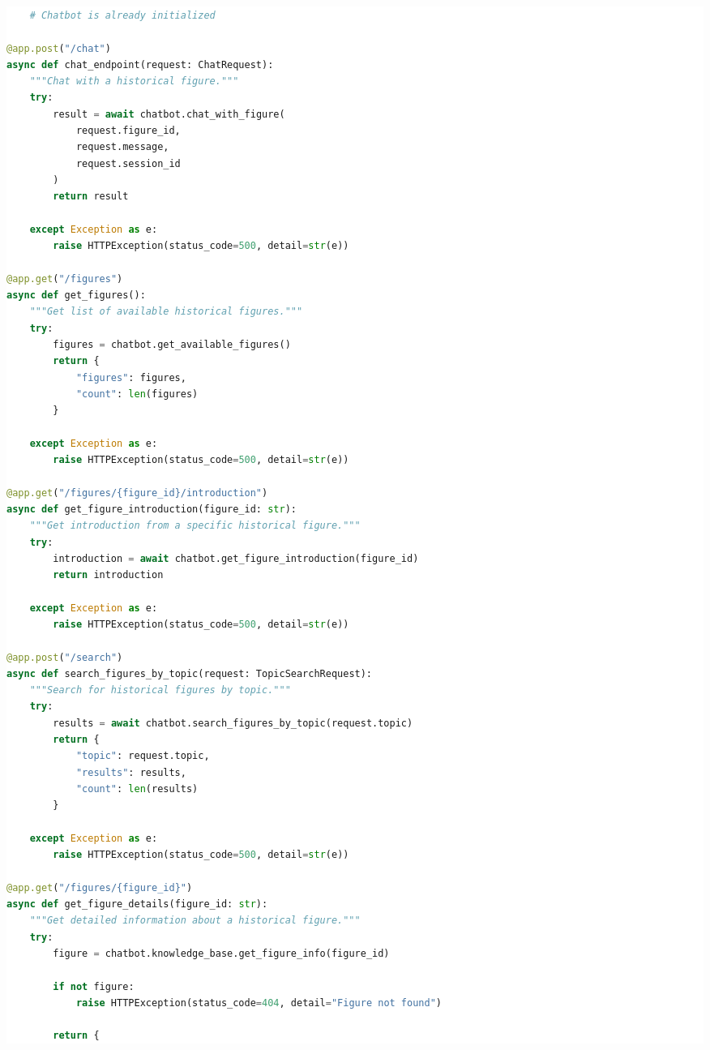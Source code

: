 ````python
    # Chatbot is already initialized

@app.post("/chat")
async def chat_endpoint(request: ChatRequest):
    """Chat with a historical figure."""
    try:
        result = await chatbot.chat_with_figure(
            request.figure_id, 
            request.message, 
            request.session_id
        )
        return result
        
    except Exception as e:
        raise HTTPException(status_code=500, detail=str(e))

@app.get("/figures")
async def get_figures():
    """Get list of available historical figures."""
    try:
        figures = chatbot.get_available_figures()
        return {
            "figures": figures,
            "count": len(figures)
        }
        
    except Exception as e:
        raise HTTPException(status_code=500, detail=str(e))

@app.get("/figures/{figure_id}/introduction")
async def get_figure_introduction(figure_id: str):
    """Get introduction from a specific historical figure."""
    try:
        introduction = await chatbot.get_figure_introduction(figure_id)
        return introduction
        
    except Exception as e:
        raise HTTPException(status_code=500, detail=str(e))

@app.post("/search")
async def search_figures_by_topic(request: TopicSearchRequest):
    """Search for historical figures by topic."""
    try:
        results = await chatbot.search_figures_by_topic(request.topic)
        return {
            "topic": request.topic,
            "results": results,
            "count": len(results)
        }
        
    except Exception as e:
        raise HTTPException(status_code=500, detail=str(e))

@app.get("/figures/{figure_id}")
async def get_figure_details(figure_id: str):
    """Get detailed information about a historical figure."""
    try:
        figure = chatbot.knowledge_base.get_figure_info(figure_id)
        
        if not figure:
            raise HTTPException(status_code=404, detail="Figure not found")
        
        return {
````